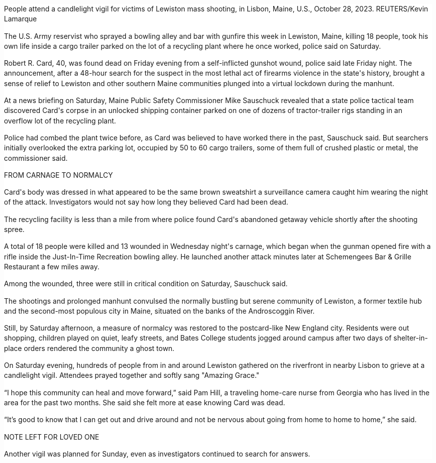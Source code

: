 People attend a candlelight vigil for victims of Lewiston mass shooting, in Lisbon, Maine, U.S., October 28, 2023. REUTERS/Kevin Lamarque

The U.S. Army reservist who sprayed a bowling alley and bar with gunfire this week in Lewiston, Maine, killing 18 people, took his own life inside a cargo trailer parked on the lot of a recycling plant where he once worked, police said on Saturday.

Robert R. Card, 40, was found dead on Friday evening from a self-inflicted gunshot wound, police said late Friday night. The announcement, after a 48-hour search for the suspect in the most lethal act of firearms violence in the state's history, brought a sense of relief to Lewiston and other southern Maine communities plunged into a virtual lockdown during the manhunt.

At a news briefing on Saturday, Maine Public Safety Commissioner Mike Sauschuck revealed that a state police tactical team discovered Card's corpse in an unlocked shipping container parked on one of dozens of tractor-trailer rigs standing in an overflow lot of the recycling plant.

Police had combed the plant twice before, as Card was believed to have worked there in the past, Sauschuck said. But searchers initially overlooked the extra parking lot, occupied by 50 to 60 cargo trailers, some of them full of crushed plastic or metal, the commissioner said.

FROM CARNAGE TO NORMALCY

Card's body was dressed in what appeared to be the same brown sweatshirt a surveillance camera caught him wearing the night of the attack. Investigators would not say how long they believed Card had been dead.

The recycling facility is less than a mile from where police found Card's abandoned getaway vehicle shortly after the shooting spree.

A total of 18 people were killed and 13 wounded in Wednesday night's carnage, which began when the gunman opened fire with a rifle inside the Just-In-Time Recreation bowling alley. He launched another attack minutes later at Schemengees Bar & Grille Restaurant a few miles away.

Among the wounded, three were still in critical condition on Saturday, Sauschuck said.

The shootings and prolonged manhunt convulsed the normally bustling but serene community of Lewiston, a former textile hub and the second-most populous city in Maine, situated on the banks of the Androscoggin River.

Still, by Saturday afternoon, a measure of normalcy was restored to the postcard-like New England city. Residents were out shopping, children played on quiet, leafy streets, and Bates College students jogged around campus after two days of shelter-in-place orders rendered the community a ghost town.

On Saturday evening, hundreds of people from in and around Lewiston gathered on the riverfront in nearby Lisbon to grieve at a candlelight vigil. Attendees prayed together and softly sang "Amazing Grace."

“I hope this community can heal and move forward,” said Pam Hill, a traveling home-care nurse from Georgia who has lived in the area for the past two months. She said she felt more at ease knowing Card was dead.

“It’s good to know that I can get out and drive around and not be nervous about going from home to home to home,” she said.

NOTE LEFT FOR LOVED ONE

Another vigil was planned for Sunday, even as investigators continued to search for answers.
